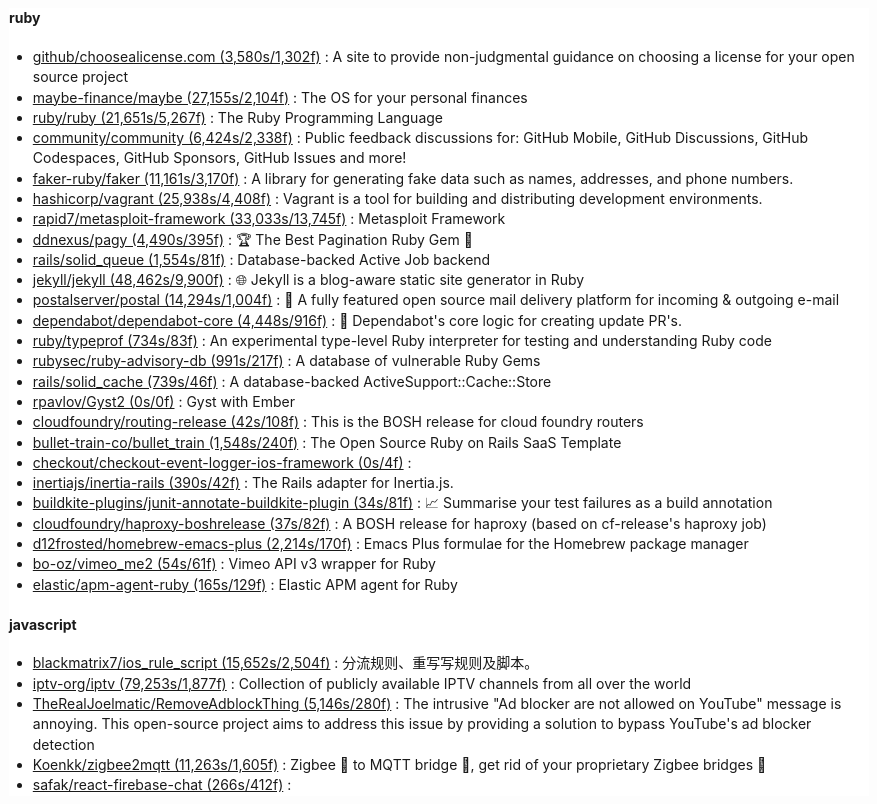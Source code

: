 #### ruby
* [github/choosealicense.com (3,580s/1,302f)](https://github.com/github/choosealicense.com) : A site to provide non-judgmental guidance on choosing a license for your open source project
* [maybe-finance/maybe (27,155s/2,104f)](https://github.com/maybe-finance/maybe) : The OS for your personal finances
* [ruby/ruby (21,651s/5,267f)](https://github.com/ruby/ruby) : The Ruby Programming Language
* [community/community (6,424s/2,338f)](https://github.com/community/community) : Public feedback discussions for: GitHub Mobile, GitHub Discussions, GitHub Codespaces, GitHub Sponsors, GitHub Issues and more!
* [faker-ruby/faker (11,161s/3,170f)](https://github.com/faker-ruby/faker) : A library for generating fake data such as names, addresses, and phone numbers.
* [hashicorp/vagrant (25,938s/4,408f)](https://github.com/hashicorp/vagrant) : Vagrant is a tool for building and distributing development environments.
* [rapid7/metasploit-framework (33,033s/13,745f)](https://github.com/rapid7/metasploit-framework) : Metasploit Framework
* [ddnexus/pagy (4,490s/395f)](https://github.com/ddnexus/pagy) : 🏆 The Best Pagination Ruby Gem 🥇
* [rails/solid_queue (1,554s/81f)](https://github.com/rails/solid_queue) : Database-backed Active Job backend
* [jekyll/jekyll (48,462s/9,900f)](https://github.com/jekyll/jekyll) : 🌐 Jekyll is a blog-aware static site generator in Ruby
* [postalserver/postal (14,294s/1,004f)](https://github.com/postalserver/postal) : 📮 A fully featured open source mail delivery platform for incoming & outgoing e-mail
* [dependabot/dependabot-core (4,448s/916f)](https://github.com/dependabot/dependabot-core) : 🤖 Dependabot's core logic for creating update PR's.
* [ruby/typeprof (734s/83f)](https://github.com/ruby/typeprof) : An experimental type-level Ruby interpreter for testing and understanding Ruby code
* [rubysec/ruby-advisory-db (991s/217f)](https://github.com/rubysec/ruby-advisory-db) : A database of vulnerable Ruby Gems
* [rails/solid_cache (739s/46f)](https://github.com/rails/solid_cache) : A database-backed ActiveSupport::Cache::Store
* [rpavlov/Gyst2 (0s/0f)](https://github.com/rpavlov/Gyst2) : Gyst with Ember
* [cloudfoundry/routing-release (42s/108f)](https://github.com/cloudfoundry/routing-release) : This is the BOSH release for cloud foundry routers
* [bullet-train-co/bullet_train (1,548s/240f)](https://github.com/bullet-train-co/bullet_train) : The Open Source Ruby on Rails SaaS Template
* [checkout/checkout-event-logger-ios-framework (0s/4f)](https://github.com/checkout/checkout-event-logger-ios-framework) : 
* [inertiajs/inertia-rails (390s/42f)](https://github.com/inertiajs/inertia-rails) : The Rails adapter for Inertia.js.
* [buildkite-plugins/junit-annotate-buildkite-plugin (34s/81f)](https://github.com/buildkite-plugins/junit-annotate-buildkite-plugin) : 📈 Summarise your test failures as a build annotation
* [cloudfoundry/haproxy-boshrelease (37s/82f)](https://github.com/cloudfoundry/haproxy-boshrelease) : A BOSH release for haproxy (based on cf-release's haproxy job)
* [d12frosted/homebrew-emacs-plus (2,214s/170f)](https://github.com/d12frosted/homebrew-emacs-plus) : Emacs Plus formulae for the Homebrew package manager
* [bo-oz/vimeo_me2 (54s/61f)](https://github.com/bo-oz/vimeo_me2) : Vimeo API v3 wrapper for Ruby
* [elastic/apm-agent-ruby (165s/129f)](https://github.com/elastic/apm-agent-ruby) : Elastic APM agent for Ruby

#### javascript
* [blackmatrix7/ios_rule_script (15,652s/2,504f)](https://github.com/blackmatrix7/ios_rule_script) : 分流规则、重写写规则及脚本。
* [iptv-org/iptv (79,253s/1,877f)](https://github.com/iptv-org/iptv) : Collection of publicly available IPTV channels from all over the world
* [TheRealJoelmatic/RemoveAdblockThing (5,146s/280f)](https://github.com/TheRealJoelmatic/RemoveAdblockThing) : The intrusive "Ad blocker are not allowed on YouTube" message is annoying. This open-source project aims to address this issue by providing a solution to bypass YouTube's ad blocker detection
* [Koenkk/zigbee2mqtt (11,263s/1,605f)](https://github.com/Koenkk/zigbee2mqtt) : Zigbee 🐝 to MQTT bridge 🌉, get rid of your proprietary Zigbee bridges 🔨
* [safak/react-firebase-chat (266s/412f)](https://github.com/safak/react-firebase-chat) : 